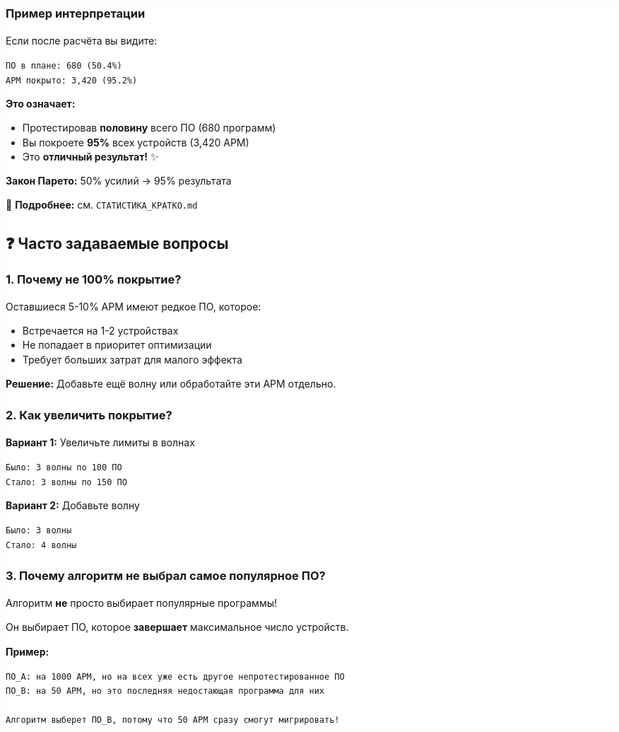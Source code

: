 ### Пример интерпретации

Если после расчёта вы видите:
```
ПО в плане: 680 (50.4%)
АРМ покрыто: 3,420 (95.2%)
```

**Это означает:**
- Протестировав **половину** всего ПО (680 программ)
- Вы покроете **95%** всех устройств (3,420 АРМ)
- Это **отличный результат!** ✨

**Закон Парето:** 50% усилий → 95% результата

📖 **Подробнее:** см. `СТАТИСТИКА_КРАТКО.md`

## ❓ Часто задаваемые вопросы

### 1. Почему не 100% покрытие?

Оставшиеся 5-10% АРМ имеют редкое ПО, которое:
- Встречается на 1-2 устройствах
- Не попадает в приоритет оптимизации
- Требует больших затрат для малого эффекта

**Решение:** Добавьте ещё волну или обработайте эти АРМ отдельно.

### 2. Как увеличить покрытие?

**Вариант 1:** Увеличьте лимиты в волнах
```
Было: 3 волны по 100 ПО
Стало: 3 волны по 150 ПО
```

**Вариант 2:** Добавьте волну
```
Было: 3 волны
Стало: 4 волны
```

### 3. Почему алгоритм не выбрал самое популярное ПО?

Алгоритм **не** просто выбирает популярные программы!

Он выбирает ПО, которое **завершает** максимальное число устройств.

**Пример:**
```
ПО_A: на 1000 АРМ, но на всех уже есть другое непротестированное ПО
ПО_B: на 50 АРМ, но это последняя недостающая программа для них

Алгоритм выберет ПО_B, потому что 50 АРМ сразу смогут мигрировать!
```

